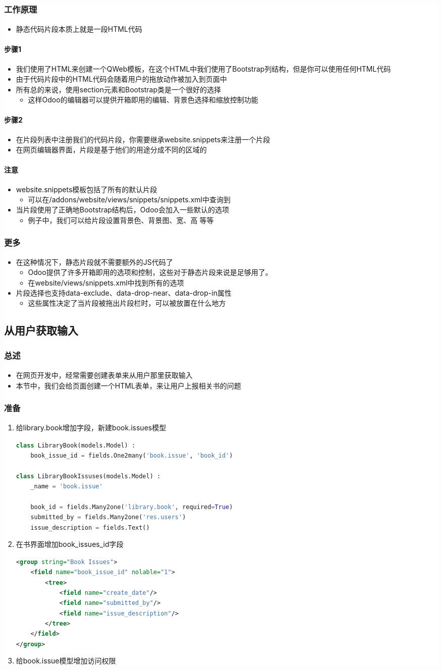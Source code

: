 ### 工作原理
* 静态代码片段本质上就是一段HTML代码

#### 步骤1
* 我们使用了HTML来创建一个QWeb模板，在这个HTML中我们使用了Bootstrap列结构，但是你可以使用任何HTML代码
* 由于代码片段中的HTML代码会随着用户的拖放动作被加入到页面中
* 所有总的来说，使用section元素和Bootstrap类是一个很好的选择
    * 这样Odoo的编辑器可以提供开箱即用的编辑、背景色选择和缩放控制功能


#### 步骤2
* 在片段列表中注册我们的代码片段，你需要继承website.snippets来注册一个片段
* 在网页编辑器界面，片段是基于他们的用途分成不同的区域的
    

#### 注意
* website.snippets模板包括了所有的默认片段
    * 可以在/addons/website/views/snippets/snippets.xml中查询到
* 当片段使用了正确地Bootstrap结构后，Odoo会加入一些默认的选项
    * 例子中，我们可以给片段设置背景色、背景图、宽、高 等等


### 更多
* 在这种情况下，静态片段就不需要额外的JS代码了
    * Odoo提供了许多开箱即用的选项和控制，这些对于静态片段来说是足够用了。
    * 在website/views/snippets.xml中找到所有的选项
* 片段选择也支持data-exclude、data-drop-near、data-drop-in属性
    * 这些属性决定了当片段被拖出片段栏时，可以被放置在什么地方





## 从用户获取输入

### 总述
* 在网页开发中，经常需要创建表单来从用户那里获取输入
* 本节中，我们会给页面创建一个HTML表单，来让用户上报相关书的问题


### 准备
1. 给library.book增加字段，新建book.issues模型
    ```python
    class LibraryBook(models.Model) :
        book_issue_id = fields.One2many('book.issue', 'book_id')

    class LibraryBookIssuses(models.Model) :
        _name = 'book.issue'

        book_id = fields.Many2one('library.book', required=True)
        submitted_by = fields.Many2one('res.users')
        issue_description = fields.Text()
    ```
1. 在书界面增加book_issues_id字段
    ```xml
    <group string="Book Issues">
        <field name="book_issue_id" nolable="1">
            <tree>
                <field name="create_date"/>
                <field name="submitted_by"/>
                <field name="issue_description"/>
            </tree>
        </field>
    </group>
    ```
1. 给book.issue模型增加访问权限
